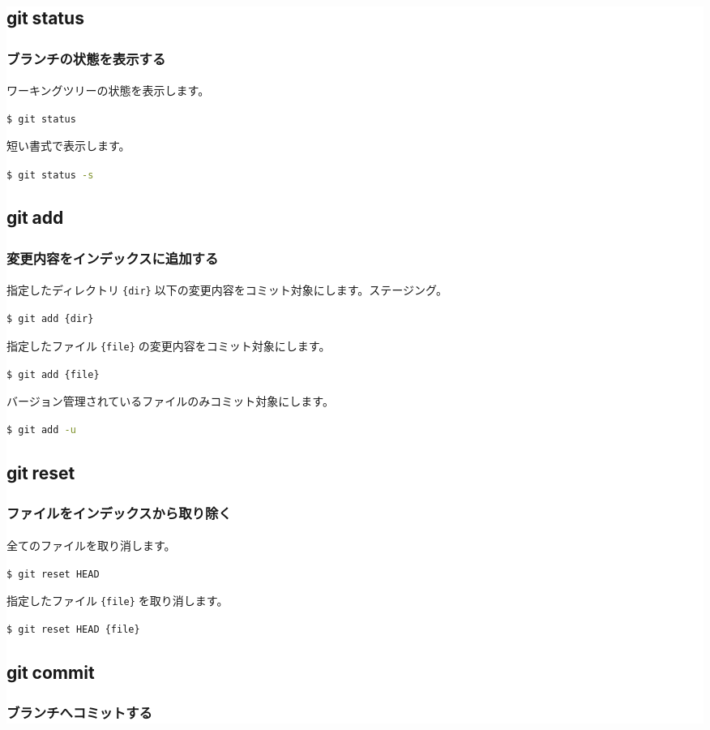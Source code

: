 ## git status

### ブランチの状態を表示する

ワーキングツリーの状態を表示します。

```bash
$ git status
```

短い書式で表示します。

```bash
$ git status -s
```

## git add

### 変更内容をインデックスに追加する

指定したディレクトリ `{dir}` 以下の変更内容をコミット対象にします。ステージング。

```bash
$ git add {dir}
```

指定したファイル `{file}` の変更内容をコミット対象にします。

```bash
$ git add {file}
```

バージョン管理されているファイルのみコミット対象にします。

```bash
$ git add -u
```

## git reset

### ファイルをインデックスから取り除く

全てのファイルを取り消します。

```bash
$ git reset HEAD
```

指定したファイル `{file}` を取り消します。

```bash
$ git reset HEAD {file}
```

## git commit

### ブランチへコミットする
